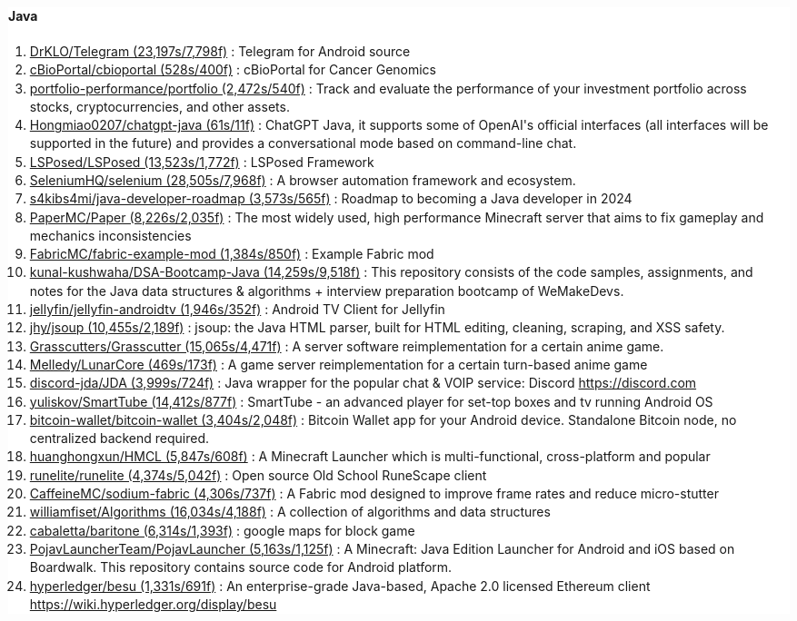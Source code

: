 #### Java
1. [DrKLO/Telegram (23,197s/7,798f)](https://github.com/DrKLO/Telegram) : Telegram for Android source
2. [cBioPortal/cbioportal (528s/400f)](https://github.com/cBioPortal/cbioportal) : cBioPortal for Cancer Genomics
3. [portfolio-performance/portfolio (2,472s/540f)](https://github.com/portfolio-performance/portfolio) : Track and evaluate the performance of your investment portfolio across stocks, cryptocurrencies, and other assets.
4. [Hongmiao0207/chatgpt-java (61s/11f)](https://github.com/Hongmiao0207/chatgpt-java) : ChatGPT Java, it supports some of OpenAI's official interfaces (all interfaces will be supported in the future) and provides a conversational mode based on command-line chat.
5. [LSPosed/LSPosed (13,523s/1,772f)](https://github.com/LSPosed/LSPosed) : LSPosed Framework
6. [SeleniumHQ/selenium (28,505s/7,968f)](https://github.com/SeleniumHQ/selenium) : A browser automation framework and ecosystem.
7. [s4kibs4mi/java-developer-roadmap (3,573s/565f)](https://github.com/s4kibs4mi/java-developer-roadmap) : Roadmap to becoming a Java developer in 2024
8. [PaperMC/Paper (8,226s/2,035f)](https://github.com/PaperMC/Paper) : The most widely used, high performance Minecraft server that aims to fix gameplay and mechanics inconsistencies
9. [FabricMC/fabric-example-mod (1,384s/850f)](https://github.com/FabricMC/fabric-example-mod) : Example Fabric mod
10. [kunal-kushwaha/DSA-Bootcamp-Java (14,259s/9,518f)](https://github.com/kunal-kushwaha/DSA-Bootcamp-Java) : This repository consists of the code samples, assignments, and notes for the Java data structures & algorithms + interview preparation bootcamp of WeMakeDevs.
11. [jellyfin/jellyfin-androidtv (1,946s/352f)](https://github.com/jellyfin/jellyfin-androidtv) : Android TV Client for Jellyfin
12. [jhy/jsoup (10,455s/2,189f)](https://github.com/jhy/jsoup) : jsoup: the Java HTML parser, built for HTML editing, cleaning, scraping, and XSS safety.
13. [Grasscutters/Grasscutter (15,065s/4,471f)](https://github.com/Grasscutters/Grasscutter) : A server software reimplementation for a certain anime game.
14. [Melledy/LunarCore (469s/173f)](https://github.com/Melledy/LunarCore) : A game server reimplementation for a certain turn-based anime game
15. [discord-jda/JDA (3,999s/724f)](https://github.com/discord-jda/JDA) : Java wrapper for the popular chat & VOIP service: Discord https://discord.com
16. [yuliskov/SmartTube (14,412s/877f)](https://github.com/yuliskov/SmartTube) : SmartTube - an advanced player for set-top boxes and tv running Android OS
17. [bitcoin-wallet/bitcoin-wallet (3,404s/2,048f)](https://github.com/bitcoin-wallet/bitcoin-wallet) : Bitcoin Wallet app for your Android device. Standalone Bitcoin node, no centralized backend required.
18. [huanghongxun/HMCL (5,847s/608f)](https://github.com/huanghongxun/HMCL) : A Minecraft Launcher which is multi-functional, cross-platform and popular
19. [runelite/runelite (4,374s/5,042f)](https://github.com/runelite/runelite) : Open source Old School RuneScape client
20. [CaffeineMC/sodium-fabric (4,306s/737f)](https://github.com/CaffeineMC/sodium-fabric) : A Fabric mod designed to improve frame rates and reduce micro-stutter
21. [williamfiset/Algorithms (16,034s/4,188f)](https://github.com/williamfiset/Algorithms) : A collection of algorithms and data structures
22. [cabaletta/baritone (6,314s/1,393f)](https://github.com/cabaletta/baritone) : google maps for block game
23. [PojavLauncherTeam/PojavLauncher (5,163s/1,125f)](https://github.com/PojavLauncherTeam/PojavLauncher) : A Minecraft: Java Edition Launcher for Android and iOS based on Boardwalk. This repository contains source code for Android platform.
24. [hyperledger/besu (1,331s/691f)](https://github.com/hyperledger/besu) : An enterprise-grade Java-based, Apache 2.0 licensed Ethereum client https://wiki.hyperledger.org/display/besu
